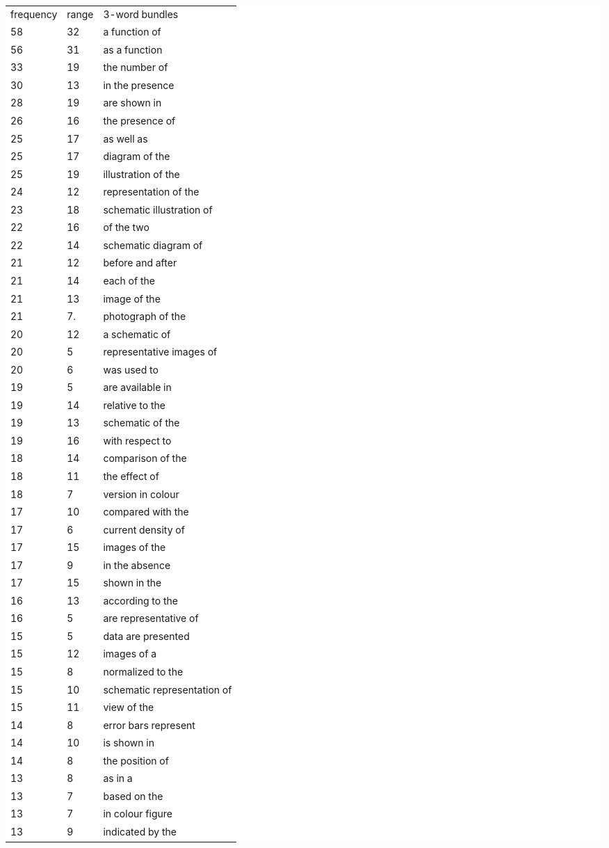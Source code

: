 <html><body><table><tr><td>frequency</td><td>range</td><td>3-word bundles</td></tr><tr><td>58</td><td>32</td><td>a function of</td></tr><tr><td>56</td><td>31</td><td>as a function</td></tr><tr><td>33</td><td>19</td><td>the number of</td></tr><tr><td>30</td><td>13</td><td>in the presence</td></tr><tr><td>28</td><td>19</td><td>are shown in</td></tr><tr><td>26</td><td>16</td><td>the presence of</td></tr><tr><td>25</td><td>17</td><td>as well as</td></tr><tr><td>25</td><td>17</td><td>diagram of the</td></tr><tr><td>25</td><td>19</td><td>illustration of the</td></tr><tr><td>24</td><td>12</td><td>representation of the</td></tr><tr><td>23</td><td>18</td><td>schematic illustration of</td></tr><tr><td>22</td><td>16</td><td>of the two</td></tr><tr><td>22</td><td>14</td><td>schematic diagram of</td></tr><tr><td>21</td><td>12</td><td> before and after</td></tr><tr><td>21</td><td>14</td><td>each of the</td></tr><tr><td>21</td><td>13</td><td>image of the</td></tr><tr><td>21</td><td>7.</td><td> photograph of the</td></tr><tr><td>20</td><td>12</td><td>a schematic of</td></tr><tr><td>20</td><td>5</td><td>representative images of</td></tr><tr><td>20</td><td>6</td><td>was used to</td></tr><tr><td>19</td><td>5</td><td> are available in</td></tr><tr><td>19</td><td>14</td><td>relative to the</td></tr><tr><td>19</td><td>13</td><td>schematic of the</td></tr><tr><td>19</td><td>16</td><td>with respect to</td></tr><tr><td>18</td><td>14</td><td>comparison of the</td></tr><tr><td>18</td><td>11</td><td>the effect of</td></tr><tr><td>18</td><td>7</td><td>version in colour</td></tr><tr><td>17</td><td>10</td><td>compared with the</td></tr><tr><td>17</td><td>6</td><td>current density of</td></tr><tr><td>17</td><td>15</td><td>images of the</td></tr><tr><td>17</td><td>9</td><td>in the absence</td></tr><tr><td>17</td><td>15</td><td>shown in the</td></tr><tr><td>16</td><td>13</td><td>according to the</td></tr><tr><td>16</td><td>5</td><td>are representative of</td></tr><tr><td>15</td><td>5</td><td>data are presented</td></tr><tr><td>15</td><td>12</td><td>images of a</td></tr><tr><td>15</td><td>8</td><td>normalized to the</td></tr><tr><td>15</td><td>10</td><td>schematic representation of</td></tr><tr><td>15</td><td>11</td><td>view of the</td></tr><tr><td>14</td><td>8</td><td>error bars represent</td></tr><tr><td>14</td><td>10</td><td>is shown in</td></tr><tr><td>14</td><td>8</td><td>the position of</td></tr><tr><td>13</td><td>8</td><td>as in a</td></tr><tr><td>13</td><td>7</td><td> based on the</td></tr><tr><td>13</td><td>7</td><td>in colour figure</td></tr><tr><td>13</td><td>9</td><td>indicated by the</td></tr></table></body></html>
